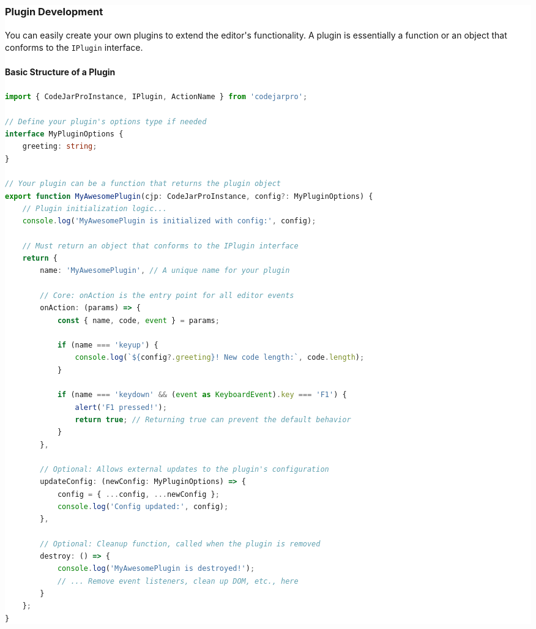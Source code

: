 ### Plugin Development

You can easily create your own plugins to extend the editor's functionality. A plugin is essentially a function or an object that conforms to the `IPlugin` interface.

#### Basic Structure of a Plugin

```typescript
import { CodeJarProInstance, IPlugin, ActionName } from 'codejarpro';

// Define your plugin's options type if needed
interface MyPluginOptions {
	greeting: string;
}

// Your plugin can be a function that returns the plugin object
export function MyAwesomePlugin(cjp: CodeJarProInstance, config?: MyPluginOptions) {
	// Plugin initialization logic...
	console.log('MyAwesomePlugin is initialized with config:', config);

	// Must return an object that conforms to the IPlugin interface
	return {
		name: 'MyAwesomePlugin', // A unique name for your plugin

		// Core: onAction is the entry point for all editor events
		onAction: (params) => {
			const { name, code, event } = params;

			if (name === 'keyup') {
				console.log(`${config?.greeting}! New code length:`, code.length);
			}

			if (name === 'keydown' && (event as KeyboardEvent).key === 'F1') {
				alert('F1 pressed!');
				return true; // Returning true can prevent the default behavior
			}
		},

		// Optional: Allows external updates to the plugin's configuration
		updateConfig: (newConfig: MyPluginOptions) => {
			config = { ...config, ...newConfig };
			console.log('Config updated:', config);
		},

		// Optional: Cleanup function, called when the plugin is removed
		destroy: () => {
			console.log('MyAwesomePlugin is destroyed!');
			// ... Remove event listeners, clean up DOM, etc., here
		}
	};
}
```
